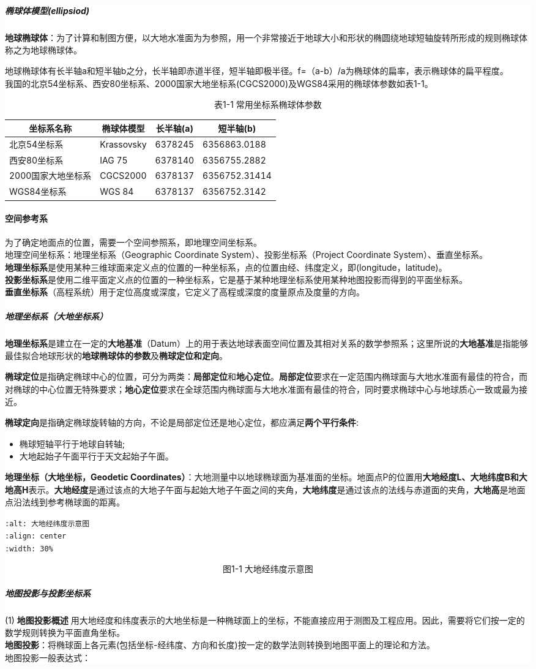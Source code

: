 

##### **椭球体模型**(ellipsiod)

**地球椭球体**：为了计算和制图方便，以大地水准面为为参照，用一个非常接近于地球大小和形状的椭圆绕地球短轴旋转所形成的规则椭球体称之为地球椭球体。
    
地球椭球体有长半轴a和短半轴b之分，长半轴即赤道半径，短半轴即极半径。f=（a-b）/a为椭球体的扁率，表示椭球体的扁平程度。   
我国的北京54坐标系、西安80坐标系、2000国家大地坐标系(CGCS2000)及WGS84采用的椭球体参数如表1-1。   
  
<center> 表1-1 常用坐标系椭球体参数 </center>   

| 坐标系名称 | 椭球体模型 | 长半轴(a) | 短半轴(b) |
| --------  | --------- | --------- | --------- | 
| 北京54坐标系 | Krassovsky |6378245|6356863.0188|
| 西安80坐标系 | IAG 75 |6378140 |6356755.2882|
| 2000国家大地坐标系 | CGCS2000 |6378137 |6356752.31414 |
| WGS84坐标系 | WGS 84 |6378137 |6356752.3142 |




#### **空间参考系**

为了确定地面点的位置，需要一个空间参照系，即地理空间坐标系。   
地理空间坐标系：地理坐标系（Geographic Coordinate System）、投影坐标系（Project Coordinate System）、垂直坐标系。   
**地理坐标系**是使用某种三维球面来定义点的位置的一种坐标系，点的位置由经、纬度定义，即(longitude，latitude)。      
    **投影坐标系**是使用二维平面定义点的位置的一种坐标系，它是基于某种地理坐标系使用某种地图投影而得到的平面坐标系。   
    **垂直坐标系**（高程系统）用于定位高度或深度，它定义了高程或深度的度量原点及度量的方向。   

##### **地理坐标系（大地坐标系）**
**地理坐标系**是建立在一定的**大地基准**（Datum）上的用于表达地球表面空间位置及其相对关系的数学参照系；这里所说的**大地基准**是指能够最佳拟合地球形状的**地球椭球体的参数**及**椭球定位和定向**。

**椭球定位**是指确定椭球中心的位置，可分为两类：**局部定位**和**地心定位**。**局部定位**要求在一定范围内椭球面与大地水准面有最佳的符合，而对椭球的中心位置无特殊要求；**地心定位**要求在全球范围内椭球面与大地水准面有最佳的符合，同时要求椭球中心与地球质心一致或最为接近。

**椭球定向**是指确定椭球旋转轴的方向，不论是局部定位还是地心定位，都应满足**两个平行条件**:   
   * 椭球短轴平行于地球自转轴;   
   * 大地起始子午面平行于天文起始子午面。   

**地理坐标（大地坐标，Geodetic Coordinates）**：大地测量中以地球椭球面为基准面的坐标。地面点P的位置用**大地经度L、大地纬度B和大地高H**表示。**大地经度**是通过该点的大地子午面与起始大地子午面之间的夹角，**大地纬度**是通过该点的法线与赤道面的夹角，**大地高**是地面点沿法线到参考椭球面的距离。   

```{figure} ./Resources/大地经纬度示意图.png
:alt: 大地经纬度示意图
:align: center
:width: 30%
```
<center> 图1-1 大地经纬度示意图 </center>   




##### **地图投影与投影坐标系**   

(1) **地图投影概述**
用大地经度和纬度表示的大地坐标是一种椭球面上的坐标，不能直接应用于测图及工程应用。因此，需要将它们按一定的数学规则转换为平面直角坐标。   
**地图投影**：将椭球面上各元素(包括坐标-经纬度、方向和长度)按一定的数学法则转换到地图平面上的理论和方法。   
地图投影一般表达式：   
